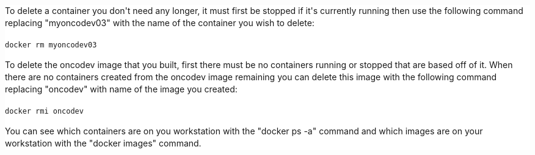 To delete a container you don't need any longer, it must first be stopped if it's currently running then use the following command replacing "myoncodev03" with the name of the container you wish to delete:

```
docker rm myoncodev03
```

To delete the oncodev image that you built, first there must be no containers running or stopped that are based off of it. When there are no containers created from the oncodev image remaining you can delete this image with the following command replacing "oncodev" with name of the image you created:

```
docker rmi oncodev
```

You can see which containers are on you workstation with the "docker ps -a" command and which images are on your workstation with the "docker images" command.
